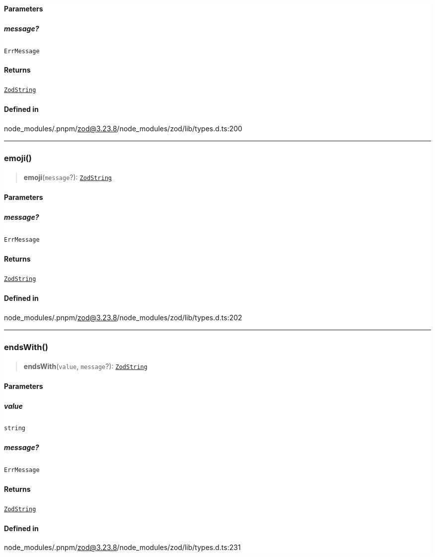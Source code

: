 #### Parameters

##### message?

`ErrMessage`

#### Returns

[`ZodString`](ZodString.md)

#### Defined in

node\_modules/.pnpm/zod@3.23.8/node\_modules/zod/lib/types.d.ts:200

***

### emoji()

> **emoji**(`message`?): [`ZodString`](ZodString.md)

#### Parameters

##### message?

`ErrMessage`

#### Returns

[`ZodString`](ZodString.md)

#### Defined in

node\_modules/.pnpm/zod@3.23.8/node\_modules/zod/lib/types.d.ts:202

***

### endsWith()

> **endsWith**(`value`, `message`?): [`ZodString`](ZodString.md)

#### Parameters

##### value

`string`

##### message?

`ErrMessage`

#### Returns

[`ZodString`](ZodString.md)

#### Defined in

node\_modules/.pnpm/zod@3.23.8/node\_modules/zod/lib/types.d.ts:231

